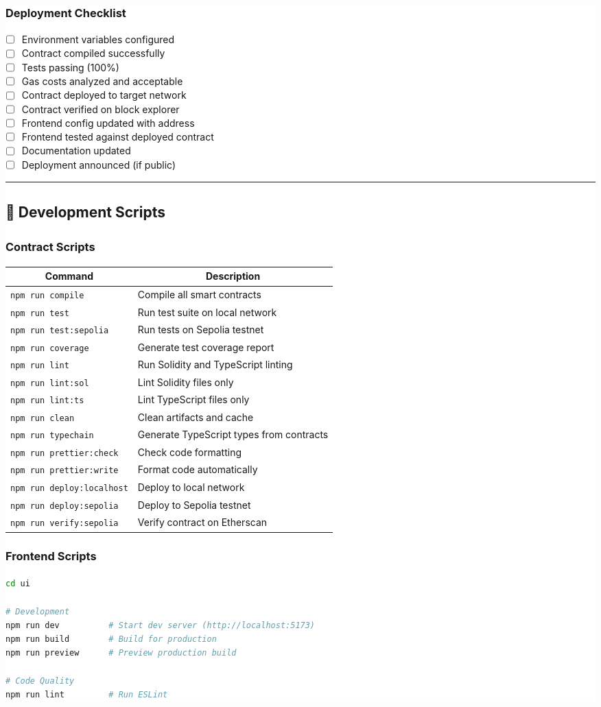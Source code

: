 ### Deployment Checklist

- [ ] Environment variables configured
- [ ] Contract compiled successfully
- [ ] Tests passing (100%)
- [ ] Gas costs analyzed and acceptable
- [ ] Contract deployed to target network
- [ ] Contract verified on block explorer
- [ ] Frontend config updated with address
- [ ] Frontend tested against deployed contract
- [ ] Documentation updated
- [ ] Deployment announced (if public)

---

## 📜 Development Scripts

### Contract Scripts

| Command | Description |
|---------|-------------|
| `npm run compile` | Compile all smart contracts |
| `npm run test` | Run test suite on local network |
| `npm run test:sepolia` | Run tests on Sepolia testnet |
| `npm run coverage` | Generate test coverage report |
| `npm run lint` | Run Solidity and TypeScript linting |
| `npm run lint:sol` | Lint Solidity files only |
| `npm run lint:ts` | Lint TypeScript files only |
| `npm run clean` | Clean artifacts and cache |
| `npm run typechain` | Generate TypeScript types from contracts |
| `npm run prettier:check` | Check code formatting |
| `npm run prettier:write` | Format code automatically |
| `npm run deploy:localhost` | Deploy to local network |
| `npm run deploy:sepolia` | Deploy to Sepolia testnet |
| `npm run verify:sepolia` | Verify contract on Etherscan |

### Frontend Scripts

```bash
cd ui

# Development
npm run dev          # Start dev server (http://localhost:5173)
npm run build        # Build for production
npm run preview      # Preview production build

# Code Quality
npm run lint         # Run ESLint
```
